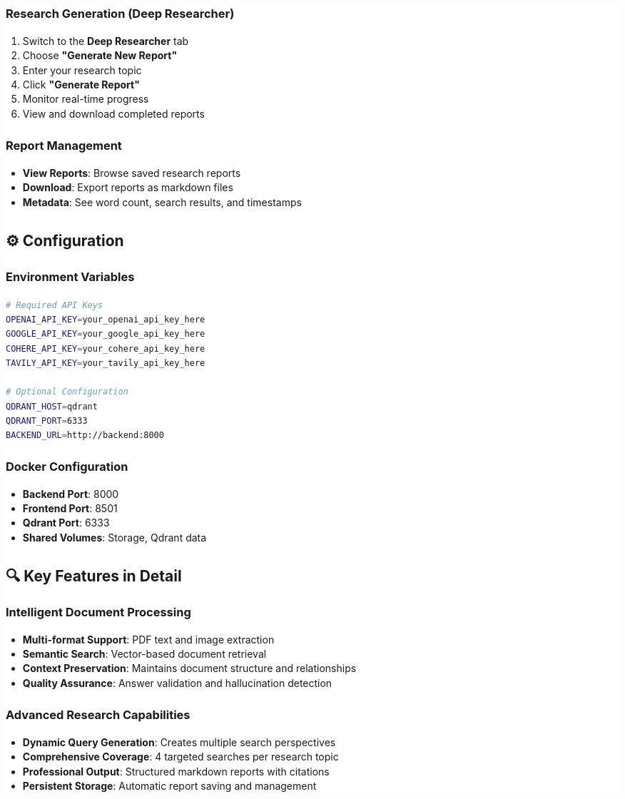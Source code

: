 ### Research Generation (Deep Researcher)
1. Switch to the **Deep Researcher** tab
2. Choose **"Generate New Report"**
3. Enter your research topic
4. Click **"Generate Report"**
5. Monitor real-time progress
6. View and download completed reports

### Report Management
- **View Reports**: Browse saved research reports
- **Download**: Export reports as markdown files
- **Metadata**: See word count, search results, and timestamps

## ⚙️ Configuration

### Environment Variables
```bash
# Required API Keys
OPENAI_API_KEY=your_openai_api_key_here
GOOGLE_API_KEY=your_google_api_key_here
COHERE_API_KEY=your_cohere_api_key_here
TAVILY_API_KEY=your_tavily_api_key_here

# Optional Configuration
QDRANT_HOST=qdrant
QDRANT_PORT=6333
BACKEND_URL=http://backend:8000
```

### Docker Configuration
- **Backend Port**: 8000
- **Frontend Port**: 8501  
- **Qdrant Port**: 6333
- **Shared Volumes**: Storage, Qdrant data

## 🔍 Key Features in Detail

### Intelligent Document Processing
- **Multi-format Support**: PDF text and image extraction
- **Semantic Search**: Vector-based document retrieval
- **Context Preservation**: Maintains document structure and relationships
- **Quality Assurance**: Answer validation and hallucination detection

### Advanced Research Capabilities
- **Dynamic Query Generation**: Creates multiple search perspectives
- **Comprehensive Coverage**: 4 targeted searches per research topic
- **Professional Output**: Structured markdown reports with citations
- **Persistent Storage**: Automatic report saving and management
